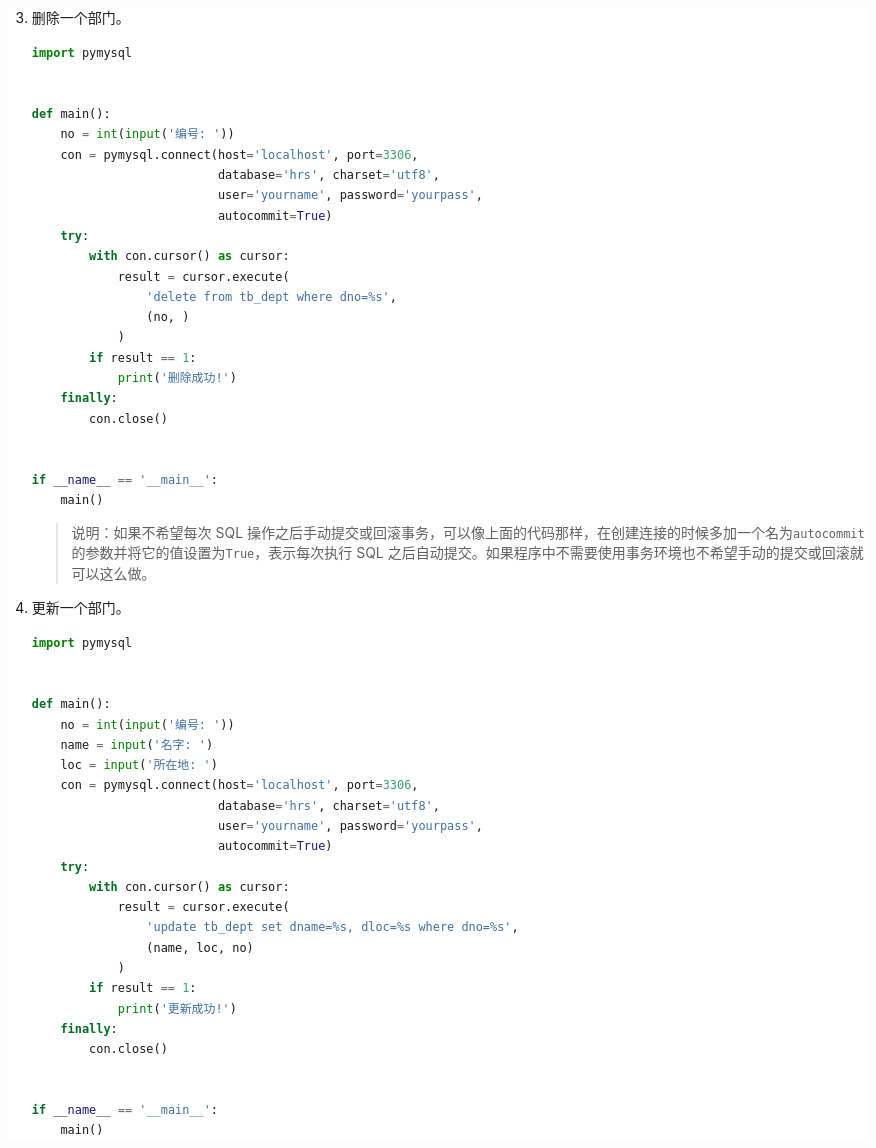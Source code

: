 3. 删除一个部门。

   ```Python
   import pymysql
   
   
   def main():
       no = int(input('编号: '))
       con = pymysql.connect(host='localhost', port=3306,
                             database='hrs', charset='utf8',
                             user='yourname', password='yourpass',
                             autocommit=True)
       try:
           with con.cursor() as cursor:
               result = cursor.execute(
                   'delete from tb_dept where dno=%s',
                   (no, )
               )
           if result == 1:
               print('删除成功!')
       finally:
           con.close()
   
   
   if __name__ == '__main__':
       main()
   ```

   > 说明：如果不希望每次 SQL 操作之后手动提交或回滚事务，可以像上面的代码那样，在创建连接的时候多加一个名为`autocommit`的参数并将它的值设置为`True`，表示每次执行 SQL 之后自动提交。如果程序中不需要使用事务环境也不希望手动的提交或回滚就可以这么做。

4. 更新一个部门。

   ```Python
   import pymysql
   
   
   def main():
       no = int(input('编号: '))
       name = input('名字: ')
       loc = input('所在地: ')
       con = pymysql.connect(host='localhost', port=3306,
                             database='hrs', charset='utf8',
                             user='yourname', password='yourpass',
                             autocommit=True)
       try:
           with con.cursor() as cursor:
               result = cursor.execute(
                   'update tb_dept set dname=%s, dloc=%s where dno=%s',
                   (name, loc, no)
               )
           if result == 1:
               print('更新成功!')
       finally:
           con.close()
   
   
   if __name__ == '__main__':
       main()
   ```
